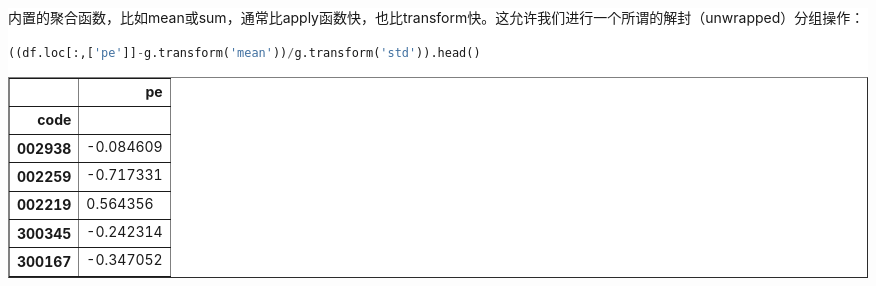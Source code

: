 

内置的聚合函数，比如mean或sum，通常比apply函数快，也比transform快。这允许我们进行一个所谓的解封（unwrapped）分组操作：


```python
((df.loc[:,['pe']]-g.transform('mean'))/g.transform('std')).head()
```




<div>
<style scoped>
    .dataframe tbody tr th:only-of-type {
        vertical-align: middle;
    }

    .dataframe tbody tr th {
        vertical-align: top;
    }

    .dataframe thead th {
        text-align: right;
    }
</style>
<table border="1" class="dataframe">
  <thead>
    <tr style="text-align: right;">
      <th></th>
      <th>pe</th>
    </tr>
    <tr>
      <th>code</th>
      <th></th>
    </tr>
  </thead>
  <tbody>
    <tr>
      <th>002938</th>
      <td>-0.084609</td>
    </tr>
    <tr>
      <th>002259</th>
      <td>-0.717331</td>
    </tr>
    <tr>
      <th>002219</th>
      <td>0.564356</td>
    </tr>
    <tr>
      <th>300345</th>
      <td>-0.242314</td>
    </tr>
    <tr>
      <th>300167</th>
      <td>-0.347052</td>
    </tr>
  </tbody>
</table>
</div>
